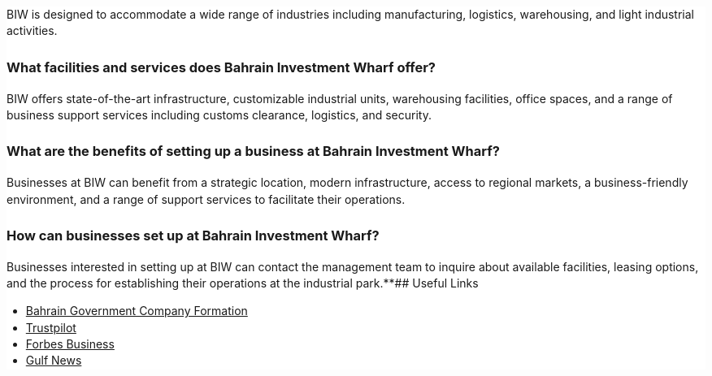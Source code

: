 BIW is designed to accommodate a wide range of industries including manufacturing, logistics, warehousing, and light industrial activities.

### What facilities and services does Bahrain Investment Wharf offer?

BIW offers state-of-the-art infrastructure, customizable industrial units, warehousing facilities, office spaces, and a range of business support services including customs clearance, logistics, and security.

### What are the benefits of setting up a business at Bahrain Investment Wharf?

Businesses at BIW can benefit from a strategic location, modern infrastructure, access to regional markets, a business-friendly environment, and a range of support services to facilitate their operations.

### How can businesses set up at Bahrain Investment Wharf?

Businesses interested in setting up at BIW can contact the management team to inquire about available facilities, leasing options, and the process for establishing their operations at the industrial park.**## Useful Links
- [Bahrain Government Company Formation](https://www.sijilat.bh/setupyourbusiness.aspx)
- [Trustpilot](https://www.trustpilot.com/)
- [Forbes Business](https://www.forbes.com/business/)
- [Gulf News](https://gulfnews.com/)

